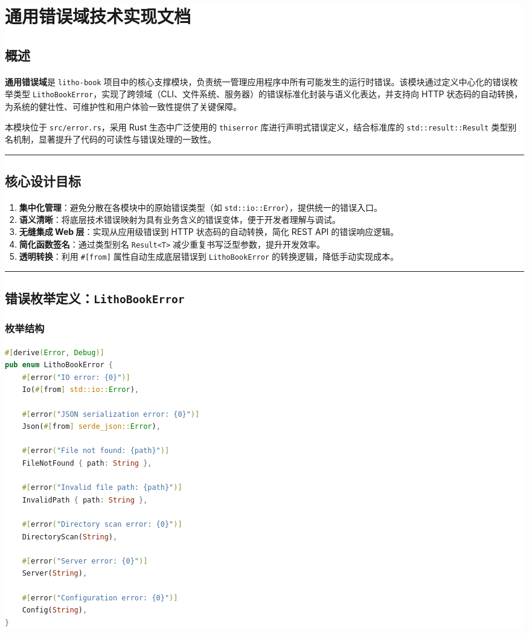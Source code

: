 # 通用错误域技术实现文档

## 概述

**通用错误域**是 `litho-book` 项目中的核心支撑模块，负责统一管理应用程序中所有可能发生的运行时错误。该模块通过定义中心化的错误枚举类型 `LithoBookError`，实现了跨领域（CLI、文件系统、服务器）的错误标准化封装与语义化表达，并支持向 HTTP 状态码的自动转换，为系统的健壮性、可维护性和用户体验一致性提供了关键保障。

本模块位于 `src/error.rs`，采用 Rust 生态中广泛使用的 `thiserror` 库进行声明式错误定义，结合标准库的 `std::result::Result` 类型别名机制，显著提升了代码的可读性与错误处理的一致性。

---

## 核心设计目标

1. **集中化管理**：避免分散在各模块中的原始错误类型（如 `std::io::Error`），提供统一的错误入口。
2. **语义清晰**：将底层技术错误映射为具有业务含义的错误变体，便于开发者理解与调试。
3. **无缝集成 Web 层**：实现从应用级错误到 HTTP 状态码的自动转换，简化 REST API 的错误响应逻辑。
4. **简化函数签名**：通过类型别名 `Result<T>` 减少重复书写泛型参数，提升开发效率。
5. **透明转换**：利用 `#[from]` 属性自动生成底层错误到 `LithoBookError` 的转换逻辑，降低手动实现成本。

---

## 错误枚举定义：`LithoBookError`

### 枚举结构

```rust
#[derive(Error, Debug)]
pub enum LithoBookError {
    #[error("IO error: {0}")]
    Io(#[from] std::io::Error),

    #[error("JSON serialization error: {0}")]
    Json(#[from] serde_json::Error),

    #[error("File not found: {path}")]
    FileNotFound { path: String },

    #[error("Invalid file path: {path}")]
    InvalidPath { path: String },

    #[error("Directory scan error: {0}")]
    DirectoryScan(String),

    #[error("Server error: {0}")]
    Server(String),

    #[error("Configuration error: {0}")]
    Config(String),
}
```
